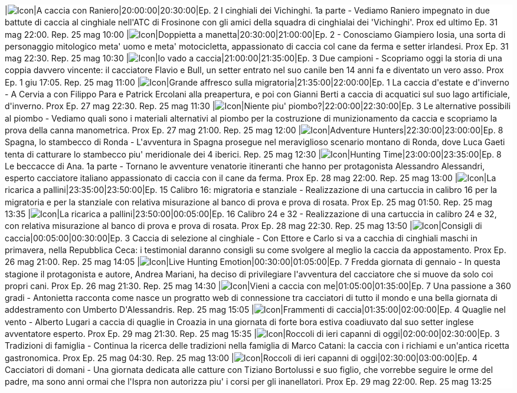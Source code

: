 |![Icon](https://guidatv.sky.it/uuid/65f1f783-6d54-4687-af76-1dccb3d1c614/cover?md5ChecksumParam=6f7aab97febc5dd0944181c88dc23ae5)|A caccia con Raniero|20:00:00|20:30:00|Ep. 2 I cinghiali dei Vichinghi. 1a parte - Vediamo Raniero impegnato in due battute di caccia al cinghiale nell&#039;ATC di Frosinone con gli amici della squadra di cinghialai dei &#039;Vichinghi&#039;. Prox ed ultimo Ep. 31 mag 22:00. Rep. 25 mag 10:00
|![Icon](https://guidatv.sky.it/uuid/ab90926a-302b-4808-bdeb-351761d97c97/cover?md5ChecksumParam=a951d2b38c3eeeac8f765bf8907845ef)|Doppietta a manetta|20:30:00|21:00:00|Ep. 2 - Conosciamo Giampiero Iosia, una sorta di personaggio mitologico meta&#039; uomo e meta&#039; motocicletta, appassionato di caccia col cane da ferma e setter irlandesi. Prox Ep. 31 mag 22:30. Rep. 25 mag 10:30
|![Icon](https://guidatv.sky.it/uuid/254f54aa-7abf-4fcd-8063-37e98566adc0/cover?md5ChecksumParam=42ea6d8d59394c92d78ba4256f786a70)|Io vado a caccia|21:00:00|21:35:00|Ep. 3 Due campioni - Scopriamo oggi la storia di una coppia davvero vincente: il cacciatore Flavio e Bull, un setter entrato nel suo canile ben 14 anni fa e diventato un vero asso. Prox Ep. 1 giu 17:05. Rep. 25 mag 11:00
|![Icon](https://guidatv.sky.it/uuid/680dd89c-6ad7-404c-959e-97ab933c148e/cover?md5ChecksumParam=f2e85916a4d9fa78c28f2318e8798742)|Grande affresco sulla migratoria|21:35:00|22:00:00|Ep. 1 La caccia d&#039;estate e d&#039;inverno - A Cervia a con Filippo Para e Patrick Ercolani alla preapertura, e poi con Gianni Berti a caccia di acquatici sul suo lago artificiale, d&#039;inverno. Prox Ep. 27 mag 22:30. Rep. 25 mag 11:30
|![Icon](https://guidatv.sky.it/uuid/f595f313-8e59-4ea1-b74f-37114c92a401/cover?md5ChecksumParam=19158db75dcb5d7851141944f672cff7)|Niente piu&#039; piombo?|22:00:00|22:30:00|Ep. 3 Le alternative possibili al piombo - Vediamo quali sono i materiali alternativi al piombo per la costruzione di munizionamento da caccia e scopriamo la prova della canna manometrica. Prox Ep. 27 mag 21:00. Rep. 25 mag 12:00
|![Icon](https://guidatv.sky.it/uuid/88c17b88-b7db-4b79-94e8-bd176b0316a6/cover?md5ChecksumParam=06eb0d216e8d7164741c03aab12084ef)|Adventure Hunters|22:30:00|23:00:00|Ep. 8 Spagna, lo stambecco di Ronda - L&#039;avventura in Spagna prosegue nel meraviglioso scenario montano di Ronda, dove Luca Gaeti tenta di catturare lo stambecco piu&#039; meridionale dei 4 iberici. Rep. 25 mag 12:30
|![Icon](https://guidatv.sky.it/uuid/7277907a-61c4-429f-86a9-a599ad116a19/cover?md5ChecksumParam=1e9a62843167c526dc24cf694a4155aa)|Hunting Time|23:00:00|23:35:00|Ep. 8 Le beccacce di Ana. 1a parte - Tornano le avventure venatorie itineranti che hanno per protagonista Alessandro Alessandri, esperto cacciatore italiano appassionato di caccia con il cane da ferma. Prox Ep. 28 mag 22:00. Rep. 25 mag 13:00
|![Icon](https://guidatv.sky.it/uuid/c2843bdd-fe74-412e-a4d3-0c17a8c06420/cover?md5ChecksumParam=7c2ae81d4e5a9430174a7a0cac9e58c9)|La ricarica a pallini|23:35:00|23:50:00|Ep. 15 Calibro 16: migratoria e stanziale - Realizzazione di una cartuccia in calibro 16 per la migratoria e per la stanziale con relativa misurazione al banco di prova e prova di rosata. Prox Ep. 25 mag 01:50. Rep. 25 mag 13:35
|![Icon](https://guidatv.sky.it/uuid/5de9096b-bfda-4ef1-8753-94af77ca8815/cover?md5ChecksumParam=7c2ae81d4e5a9430174a7a0cac9e58c9)|La ricarica a pallini|23:50:00|00:05:00|Ep. 16 Calibro 24 e 32 - Realizzazione di una cartuccia in calibro 24 e 32, con relativa misurazione al banco di prova e prova di rosata. Prox Ep. 28 mag 22:30. Rep. 25 mag 13:50
|![Icon](https://guidatv.sky.it/uuid/148aacaf-121b-4a4e-8956-570077a80d0a/cover?md5ChecksumParam=90f4706201c046bdded39195b8ec72d7)|Consigli di caccia|00:05:00|00:30:00|Ep. 3 Caccia di selezione al cinghiale - Con Ettore e Carlo si va a cacchia di cinghiali maschi in primavera, nella Repubblica Ceca: i testimonial daranno consigli su come svolgere al meglio la caccia da appostamento. Prox Ep. 26 mag 21:00. Rep. 25 mag 14:05
|![Icon](https://guidatv.sky.it/uuid/70ec9107-9f78-4714-abf0-45130210e99d/cover?md5ChecksumParam=0d3152ddfecd3685a95538812c82c90b)|Live Hunting Emotion|00:30:00|01:05:00|Ep. 7 Fredda giornata di gennaio - In questa stagione il protagonista e autore, Andrea Mariani, ha deciso di privilegiare l&#039;avventura del cacciatore che si muove da solo coi propri cani. Prox Ep. 26 mag 21:30. Rep. 25 mag 14:30
|![Icon](https://guidatv.sky.it/uuid/7a6cd8ad-49f7-48e5-a4e7-95a63eb45415/cover?md5ChecksumParam=93dba2729f3a6a7c927ec0b68e10e7a7)|Vieni a caccia con me|01:05:00|01:35:00|Ep. 7 Una passione a 360 gradi - Antonietta racconta come nasce un progratto web di connessione tra cacciatori di tutto il mondo e una bella giornata di addestramento con Umberto D&#039;Alessandris. Rep. 25 mag 15:05
|![Icon](https://guidatv.sky.it/uuid/6a90e961-fbd9-48fc-9262-31527875f197/cover?md5ChecksumParam=c95345110395eddb98b5d4cdf605ceb3)|Frammenti di caccia|01:35:00|02:00:00|Ep. 4 Quaglie nel vento - Alberto Lugari a caccia di quaglie in Croazia in una giornata di forte bora estiva coadiuvato dal suo setter inglese avventatore esperto. Prox Ep. 29 mag 21:30. Rep. 25 mag 15:35
|![Icon](https://guidatv.sky.it/uuid/a8d362dc-6538-4c89-8513-992fa8a958ad/cover?md5ChecksumParam=3547a5921584210d49cae307bc9cc6c8)|Roccoli di ieri capanni di oggi|02:00:00|02:30:00|Ep. 3 Tradizioni di famiglia - Continua la ricerca delle tradizioni nella famiglia di Marco Catani: la caccia con i richiami e un&#039;antica ricetta gastronomica. Prox Ep. 25 mag 04:30. Rep. 25 mag 13:00
|![Icon](https://guidatv.sky.it/uuid/aa59e779-85f5-480a-bd02-90ed0c5d31e9/cover?md5ChecksumParam=3547a5921584210d49cae307bc9cc6c8)|Roccoli di ieri capanni di oggi|02:30:00|03:00:00|Ep. 4 Cacciatori di domani - Una giornata dedicata alle catture con Tiziano Bortolussi e suo figlio, che vorrebbe seguire le orme del padre, ma sono anni ormai che l&#039;Ispra non autorizza piu&#039; i corsi per gli inanellatori. Prox Ep. 29 mag 22:00. Rep. 25 mag 13:25